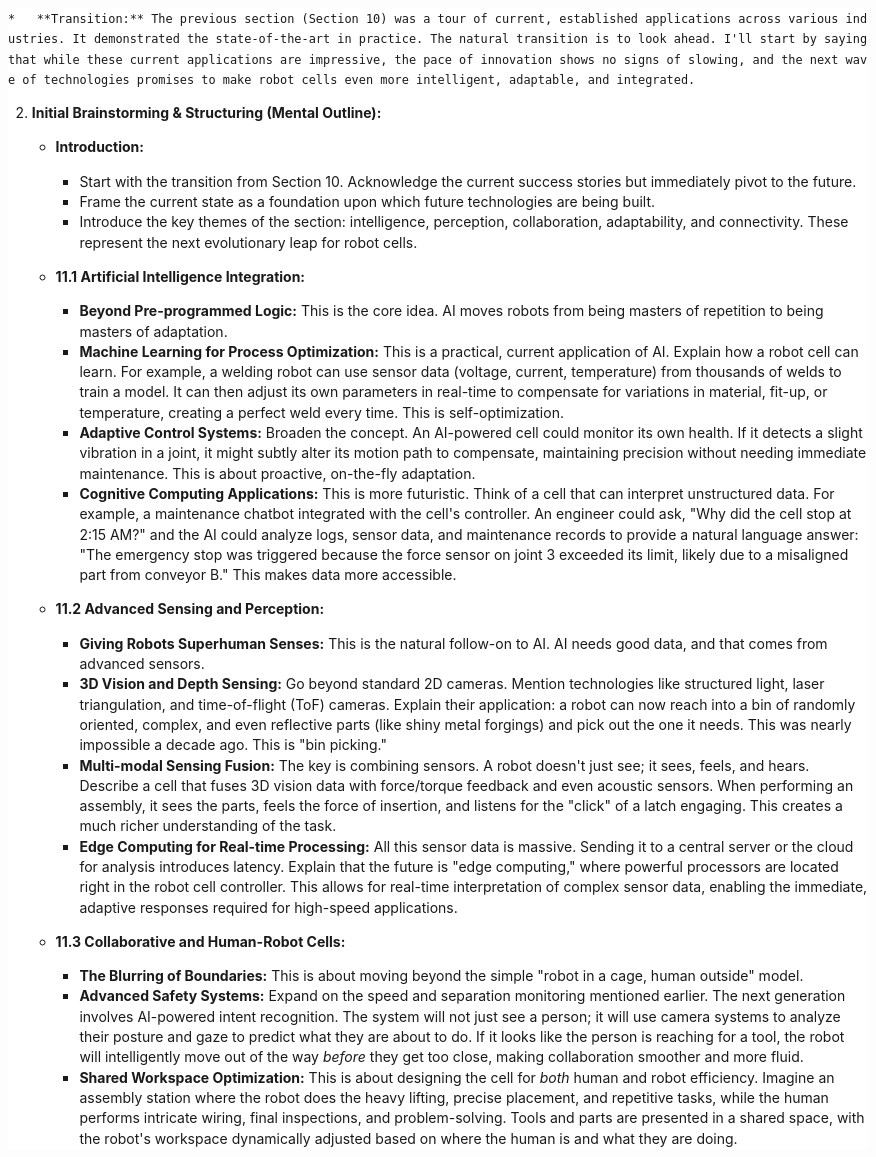     *   **Transition:** The previous section (Section 10) was a tour of current, established applications across various industries. It demonstrated the state-of-the-art in practice. The natural transition is to look ahead. I'll start by saying that while these current applications are impressive, the pace of innovation shows no signs of slowing, and the next wave of technologies promises to make robot cells even more intelligent, adaptable, and integrated.

2.  **Initial Brainstorming & Structuring (Mental Outline):**

    *   **Introduction:**
        *   Start with the transition from Section 10. Acknowledge the current success stories but immediately pivot to the future.
        *   Frame the current state as a foundation upon which future technologies are being built.
        *   Introduce the key themes of the section: intelligence, perception, collaboration, adaptability, and connectivity. These represent the next evolutionary leap for robot cells.

    *   **11.1 Artificial Intelligence Integration:**
        *   **Beyond Pre-programmed Logic:** This is the core idea. AI moves robots from being masters of repetition to being masters of adaptation.
        *   **Machine Learning for Process Optimization:** This is a practical, current application of AI. Explain how a robot cell can learn. For example, a welding robot can use sensor data (voltage, current, temperature) from thousands of welds to train a model. It can then adjust its own parameters in real-time to compensate for variations in material, fit-up, or temperature, creating a perfect weld every time. This is self-optimization.
        *   **Adaptive Control Systems:** Broaden the concept. An AI-powered cell could monitor its own health. If it detects a slight vibration in a joint, it might subtly alter its motion path to compensate, maintaining precision without needing immediate maintenance. This is about proactive, on-the-fly adaptation.
        *   **Cognitive Computing Applications:** This is more futuristic. Think of a cell that can interpret unstructured data. For example, a maintenance chatbot integrated with the cell's controller. An engineer could ask, "Why did the cell stop at 2:15 AM?" and the AI could analyze logs, sensor data, and maintenance records to provide a natural language answer: "The emergency stop was triggered because the force sensor on joint 3 exceeded its limit, likely due to a misaligned part from conveyor B." This makes data more accessible.

    *   **11.2 Advanced Sensing and Perception:**
        *   **Giving Robots Superhuman Senses:** This is the natural follow-on to AI. AI needs good data, and that comes from advanced sensors.
        *   **3D Vision and Depth Sensing:** Go beyond standard 2D cameras. Mention technologies like structured light, laser triangulation, and time-of-flight (ToF) cameras. Explain their application: a robot can now reach into a bin of randomly oriented, complex, and even reflective parts (like shiny metal forgings) and pick out the one it needs. This was nearly impossible a decade ago. This is "bin picking."
        *   **Multi-modal Sensing Fusion:** The key is combining sensors. A robot doesn't just see; it sees, feels, and hears. Describe a cell that fuses 3D vision data with force/torque feedback and even acoustic sensors. When performing an assembly, it sees the parts, feels the force of insertion, and listens for the "click" of a latch engaging. This creates a much richer understanding of the task.
        *   **Edge Computing for Real-time Processing:** All this sensor data is massive. Sending it to a central server or the cloud for analysis introduces latency. Explain that the future is "edge computing," where powerful processors are located right in the robot cell controller. This allows for real-time interpretation of complex sensor data, enabling the immediate, adaptive responses required for high-speed applications.

    *   **11.3 Collaborative and Human-Robot Cells:**
        *   **The Blurring of Boundaries:** This is about moving beyond the simple "robot in a cage, human outside" model.
        *   **Advanced Safety Systems:** Expand on the speed and separation monitoring mentioned earlier. The next generation involves AI-powered intent recognition. The system will not just see a person; it will use camera systems to analyze their posture and gaze to predict what they are about to do. If it looks like the person is reaching for a tool, the robot will intelligently move out of the way *before* they get too close, making collaboration smoother and more fluid.
        *   **Shared Workspace Optimization:** This is about designing the cell for *both* human and robot efficiency. Imagine an assembly station where the robot does the heavy lifting, precise placement, and repetitive tasks, while the human performs intricate wiring, final inspections, and problem-solving. Tools and parts are presented in a shared space, with the robot's workspace dynamically adjusted based on where the human is and what they are doing.